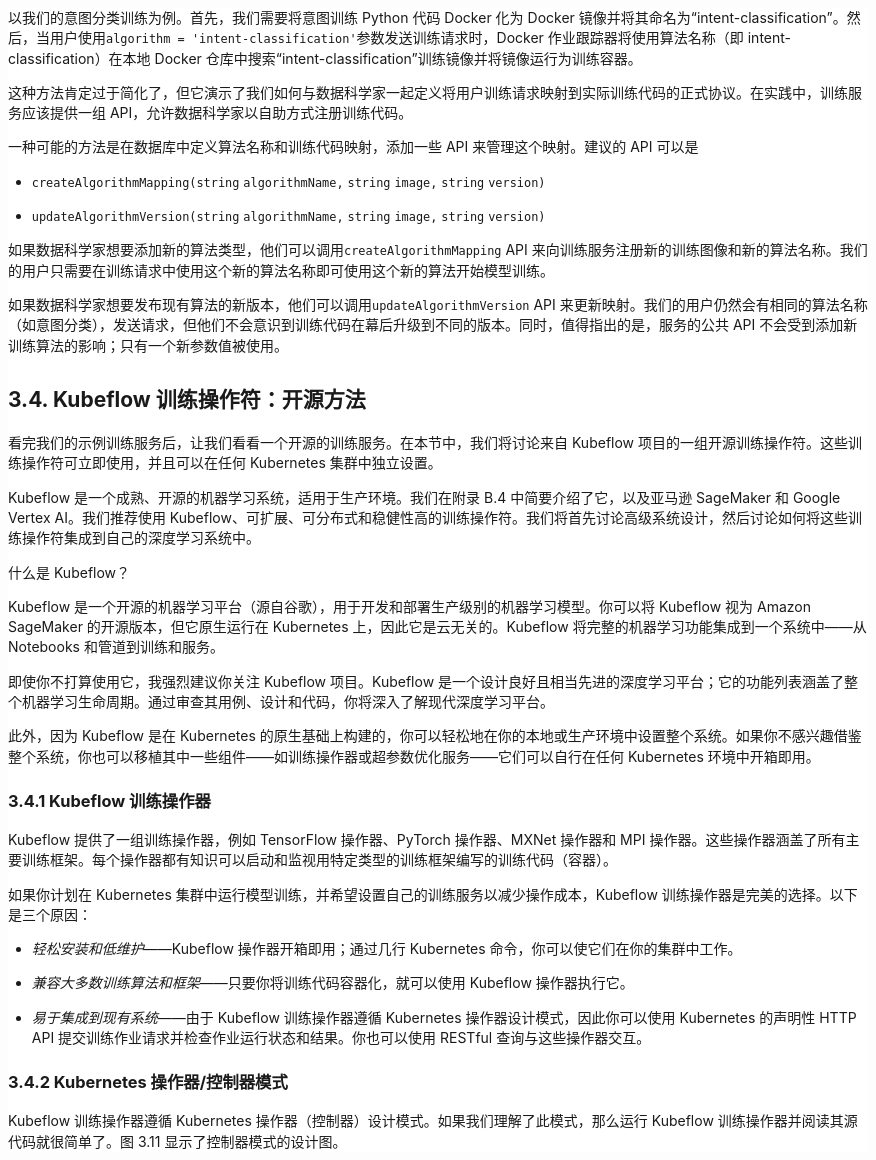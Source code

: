 以我们的意图分类训练为例。首先，我们需要将意图训练 Python 代码 Docker 化为 Docker 镜像并将其命名为“intent-classification”。然后，当用户使用`algorithm = 'intent-classification'`参数发送训练请求时，Docker 作业跟踪器将使用算法名称（即 intent-classification）在本地 Docker 仓库中搜索“intent-classification”训练镜像并将镜像运行为训练容器。 

这种方法肯定过于简化了，但它演示了我们如何与数据科学家一起定义将用户训练请求映射到实际训练代码的正式协议。在实践中，训练服务应该提供一组 API，允许数据科学家以自助方式注册训练代码。

一种可能的方法是在数据库中定义算法名称和训练代码映射，添加一些 API 来管理这个映射。建议的 API 可以是 

+   `createAlgorithmMapping(string` `algorithmName,` `string` `image,` `string` `version)` 

+   `updateAlgorithmVersion(string` `algorithmName,` `string` `image,` `string` `version)`

如果数据科学家想要添加新的算法类型，他们可以调用`createAlgorithmMapping` API 来向训练服务注册新的训练图像和新的算法名称。我们的用户只需要在训练请求中使用这个新的算法名称即可使用这个新的算法开始模型训练。 

如果数据科学家想要发布现有算法的新版本，他们可以调用`updateAlgorithmVersion` API 来更新映射。我们的用户仍然会有相同的算法名称（如意图分类），发送请求，但他们不会意识到训练代码在幕后升级到不同的版本。同时，值得指出的是，服务的公共 API 不会受到添加新训练算法的影响；只有一个新参数值被使用。

## 3.4. Kubeflow 训练操作符：开源方法

看完我们的示例训练服务后，让我们看看一个开源的训练服务。在本节中，我们将讨论来自 Kubeflow 项目的一组开源训练操作符。这些训练操作符可立即使用，并且可以在任何 Kubernetes 集群中独立设置。

Kubeflow 是一个成熟、开源的机器学习系统，适用于生产环境。我们在附录 B.4 中简要介绍了它，以及亚马逊 SageMaker 和 Google Vertex AI。我们推荐使用 Kubeflow、可扩展、可分布式和稳健性高的训练操作符。我们将首先讨论高级系统设计，然后讨论如何将这些训练操作符集成到自己的深度学习系统中。

什么是 Kubeflow？

Kubeflow 是一个开源的机器学习平台（源自谷歌），用于开发和部署生产级别的机器学习模型。你可以将 Kubeflow 视为 Amazon SageMaker 的开源版本，但它原生运行在 Kubernetes 上，因此它是云无关的。Kubeflow 将完整的机器学习功能集成到一个系统中——从 Notebooks 和管道到训练和服务。

即使你不打算使用它，我强烈建议你关注 Kubeflow 项目。Kubeflow 是一个设计良好且相当先进的深度学习平台；它的功能列表涵盖了整个机器学习生命周期。通过审查其用例、设计和代码，你将深入了解现代深度学习平台。

此外，因为 Kubeflow 是在 Kubernetes 的原生基础上构建的，你可以轻松地在你的本地或生产环境中设置整个系统。如果你不感兴趣借鉴整个系统，你也可以移植其中一些组件——如训练操作器或超参数优化服务——它们可以自行在任何 Kubernetes 环境中开箱即用。

### 3.4.1 Kubeflow 训练操作器

Kubeflow 提供了一组训练操作器，例如 TensorFlow 操作器、PyTorch 操作器、MXNet 操作器和 MPI 操作器。这些操作器涵盖了所有主要训练框架。每个操作器都有知识可以启动和监视用特定类型的训练框架编写的训练代码（容器）。

如果你计划在 Kubernetes 集群中运行模型训练，并希望设置自己的训练服务以减少操作成本，Kubeflow 训练操作器是完美的选择。以下是三个原因：

+   *轻松安装和低维护*——Kubeflow 操作器开箱即用；通过几行 Kubernetes 命令，你可以使它们在你的集群中工作。

+   *兼容大多数训练算法和框架*——只要你将训练代码容器化，就可以使用 Kubeflow 操作器执行它。

+   *易于集成到现有系统*——由于 Kubeflow 训练操作器遵循 Kubernetes 操作器设计模式，因此你可以使用 Kubernetes 的声明性 HTTP API 提交训练作业请求并检查作业运行状态和结果。你也可以使用 RESTful 查询与这些操作器交互。

### 3.4.2 Kubernetes 操作器/控制器模式

Kubeflow 训练操作器遵循 Kubernetes 操作器（控制器）设计模式。如果我们理解了此模式，那么运行 Kubeflow 训练操作器并阅读其源代码就很简单了。图 3.11 显示了控制器模式的设计图。
